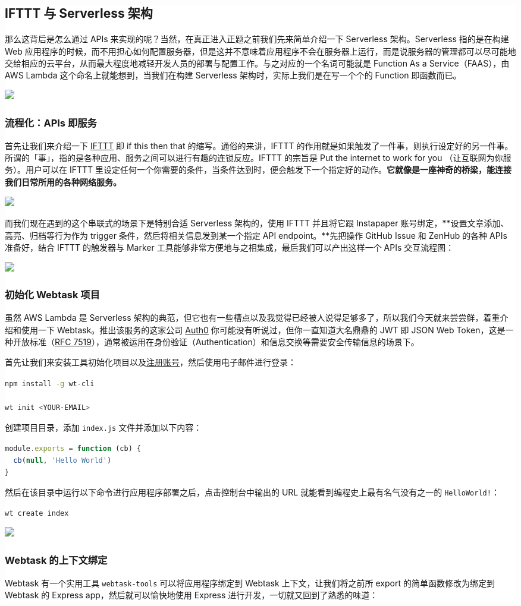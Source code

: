 ## IFTTT 与 Serverless 架构

那么这背后是怎么通过 APIs 来实现的呢？当然，在真正进入正题之前我们先来简单介绍一下 Serverless 架构。Serverless 指的是在构建 Web 应用程序的时候，而不用担心如何配置服务器，但是这并不意味着应用程序不会在服务器上运行，而是说服务器的管理都可以尽可能地交给相应的云平台，从而最大程度地减轻开发人员的部署与配置工作。与之对应的一个名词可能就是 Function As a Service（FAAS），由 AWS Lambda 这个命名上就能想到，当我们在构建 Serverless 架构时，实际上我们是在写一个个的 Function 即函数而已。

![](assets/1676698741-e4953b7196a99140db21aeddd412fd6c.png)

### 流程化：APIs 即服务

首先让我们来介绍一下 [IFTTT](https://ifttt.com/discover) 即 if this then that 的缩写。通俗的来讲，IFTTT 的作用就是如果触发了一件事，则执行设定好的另一件事。所谓的「事」，指的是各种应用、服务之间可以进行有趣的连锁反应。IFTTT 的宗旨是 Put the internet to work for you （让互联网为你服务）。用户可以在 IFTTT 里设定任何一个你需要的条件，当条件达到时，便会触发下一个指定好的动作。**它就像是一座神奇的桥梁，能连接我们日常所用的各种网络服务。**

![](assets/1676698741-2c24d72d273d7436dc59b91b9ee1c49f.png)

而我们现在遇到的这个串联式的场景下是特别合适 Serverless 架构的，使用 IFTTT 并且将它跟 Instapaper 账号绑定，**设置文章添加、高亮、归档等行为作为 trigger 条件，然后将相关信息发到某一个指定 API endpoint。**先把操作 GitHub Issue 和 ZenHub 的各种 APIs 准备好，结合 IFTTT 的触发器与 Marker 工具能够非常方便地与之相集成，最后我们可以产出这样一个 APIs 交互流程图：

![](assets/1676698741-7f2e2380bcee3f71d9352d578b9b069c.png)

### 初始化 Webtask 项目

虽然 AWS Lambda 是 Serverless 架构的典范，但它也有一些槽点以及我觉得已经被人说得足够多了，所以我们今天就来尝尝鲜，着重介绍和使用一下 Webtask。推出该服务的这家公司 [Auth0](https://auth0.com/) 你可能没有听说过，但你一直知道大名鼎鼎的 JWT 即 JSON Web Token，这是一种开放标准（[RFC 7519](https://tools.ietf.org/html/rfc7519)），通常被运用在身份验证（Authentication）和信息交换等需要安全传输信息的场景下。

首先让我们来安装工具初始化项目以及[注册账号](https://webtask.io/)，然后使用电子邮件进行登录：

```bash
npm install -g wt-cli

wt init <YOUR-EMAIL>
```

创建项目目录，添加 `index.js` 文件并添加以下内容：

```js
module.exports = function (cb) {
  cb(null, 'Hello World')
}
```

然后在该目录中运行以下命令进行应用程序部署之后，点击控制台中输出的 URL 就能看到编程史上最有名气没有之一的 `HelloWorld!`：

```bash
wt create index
```

![](assets/1676698741-a54eae839b2c7ad31fef017aae0a26ed.png)

### Webtask 的上下文绑定

Webtask 有一个实用工具 `webtask-tools` 可以将应用程序绑定到 Webtask 上下文，让我们将之前所 export 的简单函数修改为绑定到 Webtask 的 Express app，然后就可以愉快地使用 Express 进行开发，一切就又回到了熟悉的味道：
